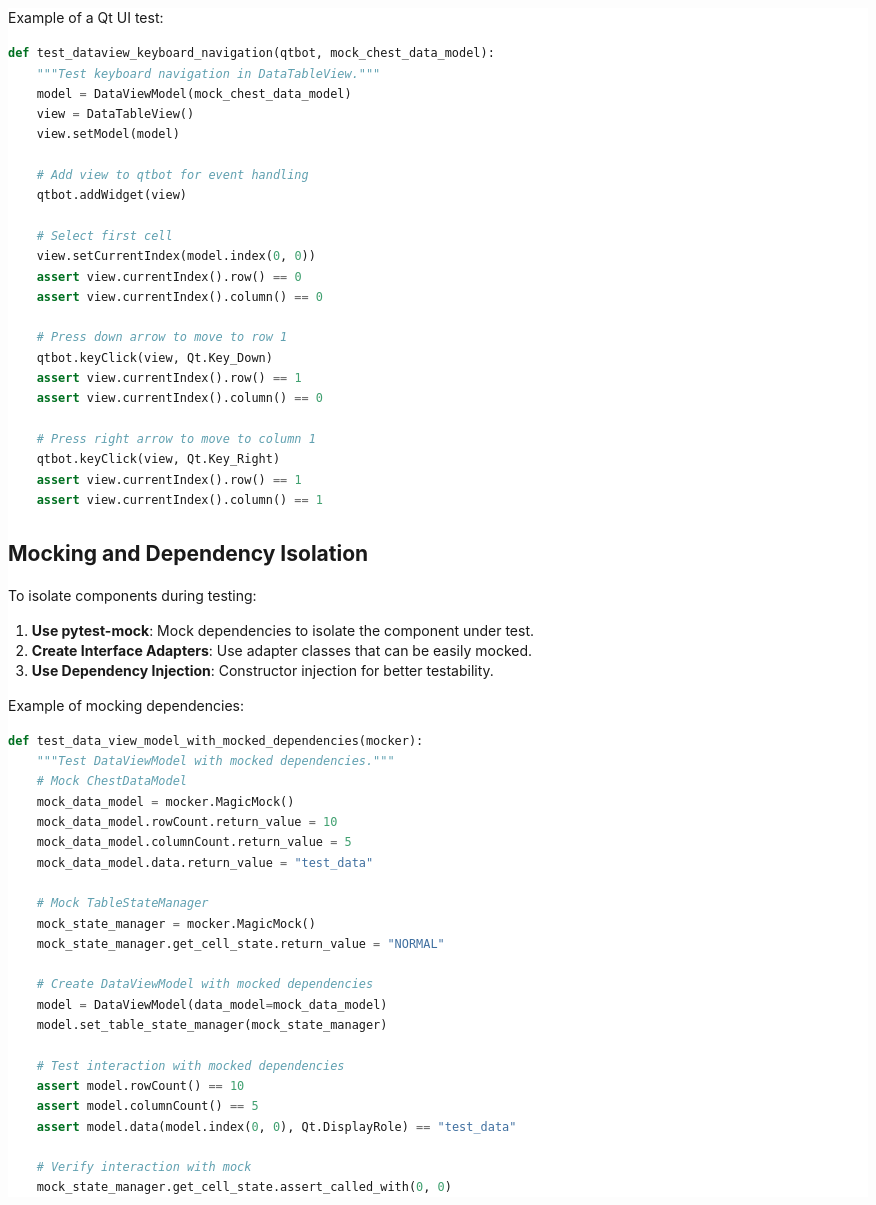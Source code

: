 Example of a Qt UI test:

```python
def test_dataview_keyboard_navigation(qtbot, mock_chest_data_model):
    """Test keyboard navigation in DataTableView."""
    model = DataViewModel(mock_chest_data_model)
    view = DataTableView()
    view.setModel(model)
    
    # Add view to qtbot for event handling
    qtbot.addWidget(view)
    
    # Select first cell
    view.setCurrentIndex(model.index(0, 0))
    assert view.currentIndex().row() == 0
    assert view.currentIndex().column() == 0
    
    # Press down arrow to move to row 1
    qtbot.keyClick(view, Qt.Key_Down)
    assert view.currentIndex().row() == 1
    assert view.currentIndex().column() == 0
    
    # Press right arrow to move to column 1
    qtbot.keyClick(view, Qt.Key_Right)
    assert view.currentIndex().row() == 1
    assert view.currentIndex().column() == 1
```

## Mocking and Dependency Isolation

To isolate components during testing:

1. **Use pytest-mock**: Mock dependencies to isolate the component under test.
2. **Create Interface Adapters**: Use adapter classes that can be easily mocked.
3. **Use Dependency Injection**: Constructor injection for better testability.

Example of mocking dependencies:

```python
def test_data_view_model_with_mocked_dependencies(mocker):
    """Test DataViewModel with mocked dependencies."""
    # Mock ChestDataModel
    mock_data_model = mocker.MagicMock()
    mock_data_model.rowCount.return_value = 10
    mock_data_model.columnCount.return_value = 5
    mock_data_model.data.return_value = "test_data"
    
    # Mock TableStateManager
    mock_state_manager = mocker.MagicMock()
    mock_state_manager.get_cell_state.return_value = "NORMAL"
    
    # Create DataViewModel with mocked dependencies
    model = DataViewModel(data_model=mock_data_model)
    model.set_table_state_manager(mock_state_manager)
    
    # Test interaction with mocked dependencies
    assert model.rowCount() == 10
    assert model.columnCount() == 5
    assert model.data(model.index(0, 0), Qt.DisplayRole) == "test_data"
    
    # Verify interaction with mock
    mock_state_manager.get_cell_state.assert_called_with(0, 0)
```
